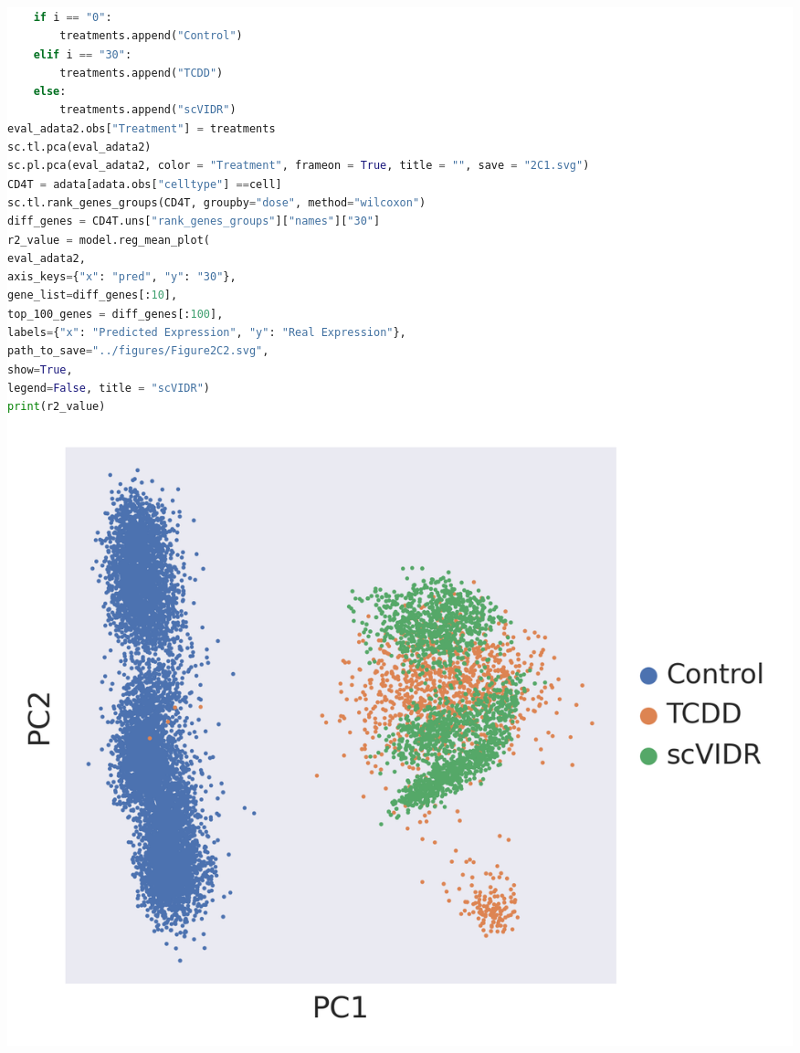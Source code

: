 ```python
    if i == "0":
        treatments.append("Control")
    elif i == "30":
        treatments.append("TCDD")
    else:
        treatments.append("scVIDR")
eval_adata2.obs["Treatment"] = treatments
sc.tl.pca(eval_adata2)
sc.pl.pca(eval_adata2, color = "Treatment", frameon = True, title = "", save = "2C1.svg")
CD4T = adata[adata.obs["celltype"] ==cell]
sc.tl.rank_genes_groups(CD4T, groupby="dose", method="wilcoxon")
diff_genes = CD4T.uns["rank_genes_groups"]["names"]["30"]
r2_value = model.reg_mean_plot(
eval_adata2,
axis_keys={"x": "pred", "y": "30"},
gene_list=diff_genes[:10],
top_100_genes = diff_genes[:100],
labels={"x": "Predicted Expression", "y": "Real Expression"},
path_to_save="../figures/Figure2C2.svg",
show=True,
legend=False, title = "scVIDR")
print(r2_value)
```


    
![png](Figure2_files/Figure2_13_8.png)
    